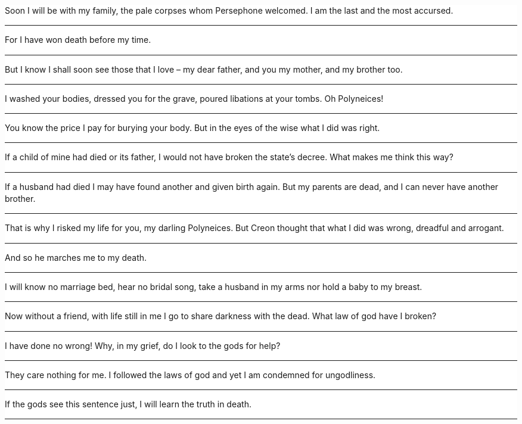 Soon I will be with my family, the pale corpses whom Persephone welcomed. I am the last and the most accursed.

---

For I have won death before my time. 

---

But I know I shall soon see those that I love – my dear father, and you my mother, and my brother too.

---

I washed your bodies, dressed you for the grave, poured libations at your tombs. Oh Polyneices!

---

You know the price I pay for burying your body. But in the eyes of the wise what I did was right.

---

If a child of mine had died or its father, I would not have broken the state’s decree. What makes me think this way?

---

If a husband had died I may have found another and given birth again. But my parents are dead, and I can never have another brother.

---

That is why I risked my life for you, my darling Polyneices. But Creon thought that what I did was wrong, dreadful and arrogant.

---

And so he marches me to my death. 

---

I will know no marriage bed, hear no bridal song, take a husband in my arms nor hold a baby to my breast.

---

Now without a friend, with life still in me I go to share darkness with the dead. What law of god have I broken?

---

I have done no wrong! Why, in my grief, do I look to the gods for help?

---

They care nothing for me. I followed the laws of god and yet I am condemned for ungodliness.

---

If the gods see this sentence just, I will learn the truth in death. 

---